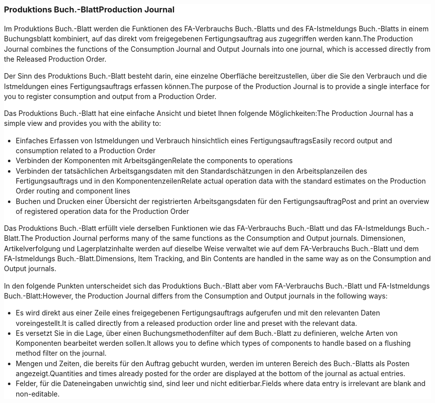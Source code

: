 ### <a name="production-journal"></a><span data-ttu-id="a5bf5-277">Produktions Buch.-Blatt</span><span class="sxs-lookup"><span data-stu-id="a5bf5-277">Production Journal</span></span>  
<span data-ttu-id="a5bf5-278">Im Produktions Buch.-Blatt werden die Funktionen des FA-Verbrauchs Buch.-Blatts und des FA-Istmeldungs Buch.-Blatts in einem Buchungsblatt kombiniert, auf das direkt vom freigegebenen Fertigungsauftrag aus zugegriffen werden kann.</span><span class="sxs-lookup"><span data-stu-id="a5bf5-278">The Production Journal combines the functions of the Consumption Journal and Output Journals into one journal, which is accessed directly from the Released Production Order.</span></span>  

<span data-ttu-id="a5bf5-279">Der Sinn des Produktions Buch.-Blatt besteht darin, eine einzelne Oberfläche bereitzustellen, über die Sie den Verbrauch und die Istmeldungen eines Fertigungsauftrags erfassen können.</span><span class="sxs-lookup"><span data-stu-id="a5bf5-279">The purpose of the Production Journal is to provide a single interface for you to register consumption and output from a Production Order.</span></span>  

<span data-ttu-id="a5bf5-280">Das Produktions Buch.-Blatt hat eine einfache Ansicht und bietet Ihnen folgende Möglichkeiten:</span><span class="sxs-lookup"><span data-stu-id="a5bf5-280">The Production Journal has a simple view and provides you with the ability to:</span></span>  

- <span data-ttu-id="a5bf5-281">Einfaches Erfassen von Istmeldungen und Verbrauch hinsichtlich eines Fertigungsauftrags</span><span class="sxs-lookup"><span data-stu-id="a5bf5-281">Easily record output and consumption related to a Production Order</span></span>  
- <span data-ttu-id="a5bf5-282">Verbinden der Komponenten mit Arbeitsgängen</span><span class="sxs-lookup"><span data-stu-id="a5bf5-282">Relate the components to operations</span></span>  
- <span data-ttu-id="a5bf5-283">Verbinden der tatsächlichen Arbeitsgangsdaten mit den Standardschätzungen in den Arbeitsplanzeilen des Fertigungsauftrags und in den Komponentenzeilen</span><span class="sxs-lookup"><span data-stu-id="a5bf5-283">Relate actual operation data with the standard estimates on the Production Order routing and component lines</span></span>  
- <span data-ttu-id="a5bf5-284">Buchen und Drucken einer Übersicht der registrierten Arbeitsgangsdaten für den Fertigungsauftrag</span><span class="sxs-lookup"><span data-stu-id="a5bf5-284">Post and print an overview of registered operation data for the Production Order</span></span>  

<span data-ttu-id="a5bf5-285">Das Produktions Buch.-Blatt erfüllt viele derselben Funktionen wie das FA-Verbrauchs Buch.-Blatt und das FA-Istmeldungs Buch.-Blatt.</span><span class="sxs-lookup"><span data-stu-id="a5bf5-285">The Production Journal performs many of the same functions as the Consumption and Output journals.</span></span> <span data-ttu-id="a5bf5-286">Dimensionen, Artikelverfolgung und Lagerplatzinhalte werden auf dieselbe Weise verwaltet wie auf dem FA-Verbrauchs Buch.-Blatt und dem FA-Istmeldungs Buch.-Blatt.</span><span class="sxs-lookup"><span data-stu-id="a5bf5-286">Dimensions, Item Tracking, and Bin Contents are handled in the same way as on the Consumption and Output journals.</span></span>  

<span data-ttu-id="a5bf5-287">In den folgende Punkten unterscheidet sich das Produktions Buch.-Blatt aber vom FA-Verbrauchs Buch.-Blatt und FA-Istmeldungs Buch.-Blatt:</span><span class="sxs-lookup"><span data-stu-id="a5bf5-287">However, the Production Journal differs from the Consumption and Output journals in the following ways:</span></span>  

- <span data-ttu-id="a5bf5-288">Es wird direkt aus einer Zeile eines freigegebenen Fertigungsauftrags aufgerufen und mit den relevanten Daten voreingestellt.</span><span class="sxs-lookup"><span data-stu-id="a5bf5-288">It is called directly from a released production order line and preset with the relevant data.</span></span>  
- <span data-ttu-id="a5bf5-289">Es versetzt Sie in die Lage, über einen Buchungsmethodenfilter auf dem Buch.-Blatt zu definieren, welche Arten von Komponenten bearbeitet werden sollen.</span><span class="sxs-lookup"><span data-stu-id="a5bf5-289">It allows you to define which types of components to handle based on a flushing method filter on the journal.</span></span>  
- <span data-ttu-id="a5bf5-290">Mengen und Zeiten, die bereits für den Auftrag gebucht wurden, werden im unteren Bereich des Buch.-Blatts als Posten angezeigt.</span><span class="sxs-lookup"><span data-stu-id="a5bf5-290">Quantities and times already posted for the order are displayed at the bottom of the journal as actual entries.</span></span>  
- <span data-ttu-id="a5bf5-291">Felder, für die Dateneingaben unwichtig sind, sind leer und nicht editierbar.</span><span class="sxs-lookup"><span data-stu-id="a5bf5-291">Fields where data entry is irrelevant are blank and non-editable.</span></span>  